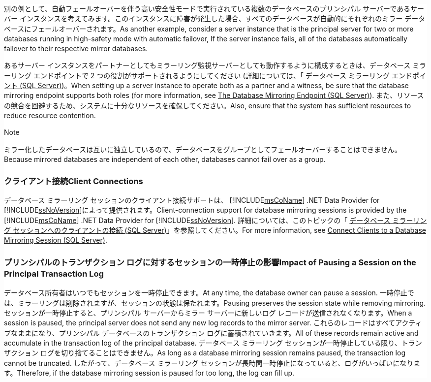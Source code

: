  <span data-ttu-id="ccfdd-283">別の例として、自動フェールオーバーを伴う高い安全性モードで実行されている複数のデータベースのプリンシパル サーバーであるサーバー インスタンスを考えてみます。このインスタンスに障害が発生した場合、すべてのデータベースが自動的にそれぞれのミラー データベースにフェールオーバーされます。</span><span class="sxs-lookup"><span data-stu-id="ccfdd-283">As another example, consider a server instance that is the principal server for two or more databases running in high-safety mode with automatic failover, If the server instance fails, all of the databases automatically failover to their respective mirror databases.</span></span>  
  
 <span data-ttu-id="ccfdd-284">あるサーバー インスタンスをパートナーとしてもミラーリング監視サーバーとしても動作するように構成するときは、データベース ミラーリング エンドポイントで 2 つの役割がサポートされるようにしてください (詳細については、「 [データベース ミラーリング エンドポイント &#40;SQL Server&#41;](the-database-mirroring-endpoint-sql-server.md))。</span><span class="sxs-lookup"><span data-stu-id="ccfdd-284">When setting up a server instance to operate both as a partner and a witness, be sure that the database mirroring endpoint supports both roles (for more information, see [The Database Mirroring Endpoint &#40;SQL Server&#41;](the-database-mirroring-endpoint-sql-server.md)).</span></span> <span data-ttu-id="ccfdd-285">また、リソースの競合を回避するため、システムに十分なリソースを確保してください。</span><span class="sxs-lookup"><span data-stu-id="ccfdd-285">Also, ensure that the system has sufficient resources to reduce resource contention.</span></span>  
  
> [!NOTE]  
>  <span data-ttu-id="ccfdd-286">ミラー化したデータベースは互いに独立しているので、データベースをグループとしてフェールオーバーすることはできません。</span><span class="sxs-lookup"><span data-stu-id="ccfdd-286">Because mirrored databases are independent of each other, databases cannot fail over as a group.</span></span>  
  
###  <a name="client-connections"></a><a name="ClientConnections"></a> <span data-ttu-id="ccfdd-287">クライアント接続</span><span class="sxs-lookup"><span data-stu-id="ccfdd-287">Client Connections</span></span>  
 <span data-ttu-id="ccfdd-288">データベース ミラーリング セッションのクライアント接続サポートは、 [!INCLUDE[msCoName](../../includes/msconame-md.md)] .NET Data Provider for [!INCLUDE[ssNoVersion](../../includes/ssnoversion-md.md)]によって提供されます。</span><span class="sxs-lookup"><span data-stu-id="ccfdd-288">Client-connection support for database mirroring sessions is provided by the [!INCLUDE[msCoName](../../includes/msconame-md.md)] .NET Data Provider for [!INCLUDE[ssNoVersion](../../includes/ssnoversion-md.md)].</span></span> <span data-ttu-id="ccfdd-289">詳細については、このトピックの「 [データベース ミラーリング セッションへのクライアントの接続 &#40;SQL Server&#41;](connect-clients-to-a-database-mirroring-session-sql-server.md)」を参照してください。</span><span class="sxs-lookup"><span data-stu-id="ccfdd-289">For more information, see [Connect Clients to a Database Mirroring Session &#40;SQL Server&#41;](connect-clients-to-a-database-mirroring-session-sql-server.md).</span></span>  
  
###  <a name="impact-of-pausing-a-session-on-the-principal-transaction-log"></a><a name="ImpactOfPausing"></a> <span data-ttu-id="ccfdd-290">プリンシパルのトランザクション ログに対するセッションの一時停止の影響</span><span class="sxs-lookup"><span data-stu-id="ccfdd-290">Impact of Pausing a Session on the Principal Transaction Log</span></span>  
 <span data-ttu-id="ccfdd-291">データベース所有者はいつでもセッションを一時停止できます。</span><span class="sxs-lookup"><span data-stu-id="ccfdd-291">At any time, the database owner can pause a session.</span></span> <span data-ttu-id="ccfdd-292">一時停止では、ミラーリングは削除されますが、セッションの状態は保たれます。</span><span class="sxs-lookup"><span data-stu-id="ccfdd-292">Pausing preserves the session state while removing mirroring.</span></span> <span data-ttu-id="ccfdd-293">セッションが一時停止すると、プリンシパル サーバーからミラー サーバーに新しいログ レコードが送信されなくなります。</span><span class="sxs-lookup"><span data-stu-id="ccfdd-293">When a session is paused, the principal server does not send any new log records to the mirror server.</span></span> <span data-ttu-id="ccfdd-294">これらのレコードはすべてアクティブなままになり、プリンシパル データベースのトランザクション ログに蓄積されていきます。</span><span class="sxs-lookup"><span data-stu-id="ccfdd-294">All of these records remain active and accumulate in the transaction log of the principal database.</span></span> <span data-ttu-id="ccfdd-295">データベース ミラーリング セッションが一時停止している限り、トランザクション ログを切り捨てることはできません。</span><span class="sxs-lookup"><span data-stu-id="ccfdd-295">As long as a database mirroring session remains paused, the transaction log cannot be truncated.</span></span> <span data-ttu-id="ccfdd-296">したがって、データベース ミラーリング セッションが長時間一時停止になっていると、ログがいっぱいになります。</span><span class="sxs-lookup"><span data-stu-id="ccfdd-296">Therefore, if the database mirroring session is paused for too long, the log can fill up.</span></span>  
  